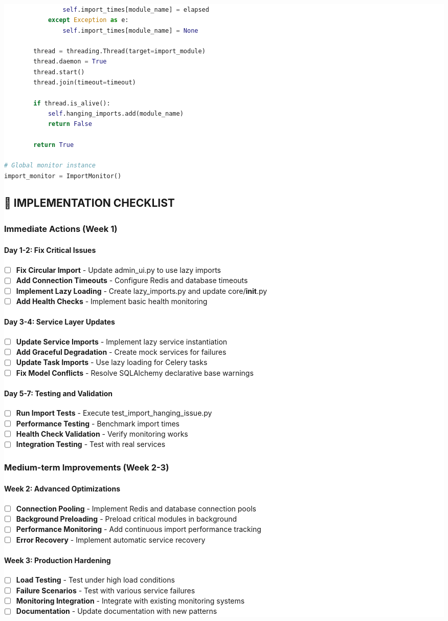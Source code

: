 ```python
                self.import_times[module_name] = elapsed
            except Exception as e:
                self.import_times[module_name] = None
        
        thread = threading.Thread(target=import_module)
        thread.daemon = True
        thread.start()
        thread.join(timeout=timeout)
        
        if thread.is_alive():
            self.hanging_imports.add(module_name)
            return False
        
        return True

# Global monitor instance
import_monitor = ImportMonitor()
```

## 🚀 **IMPLEMENTATION CHECKLIST**

### **Immediate Actions (Week 1)**

#### **Day 1-2: Fix Critical Issues**
- [ ] **Fix Circular Import** - Update admin_ui.py to use lazy imports
- [ ] **Add Connection Timeouts** - Configure Redis and database timeouts
- [ ] **Implement Lazy Loading** - Create lazy_imports.py and update core/__init__.py
- [ ] **Add Health Checks** - Implement basic health monitoring

#### **Day 3-4: Service Layer Updates**
- [ ] **Update Service Imports** - Implement lazy service instantiation
- [ ] **Add Graceful Degradation** - Create mock services for failures
- [ ] **Update Task Imports** - Use lazy loading for Celery tasks
- [ ] **Fix Model Conflicts** - Resolve SQLAlchemy declarative base warnings

#### **Day 5-7: Testing and Validation**
- [ ] **Run Import Tests** - Execute test_import_hanging_issue.py
- [ ] **Performance Testing** - Benchmark import times
- [ ] **Health Check Validation** - Verify monitoring works
- [ ] **Integration Testing** - Test with real services

### **Medium-term Improvements (Week 2-3)**

#### **Week 2: Advanced Optimizations**
- [ ] **Connection Pooling** - Implement Redis and database connection pools
- [ ] **Background Preloading** - Preload critical modules in background
- [ ] **Performance Monitoring** - Add continuous import performance tracking
- [ ] **Error Recovery** - Implement automatic service recovery

#### **Week 3: Production Hardening**
- [ ] **Load Testing** - Test under high load conditions
- [ ] **Failure Scenarios** - Test with various service failures
- [ ] **Monitoring Integration** - Integrate with existing monitoring systems
- [ ] **Documentation** - Update documentation with new patterns
